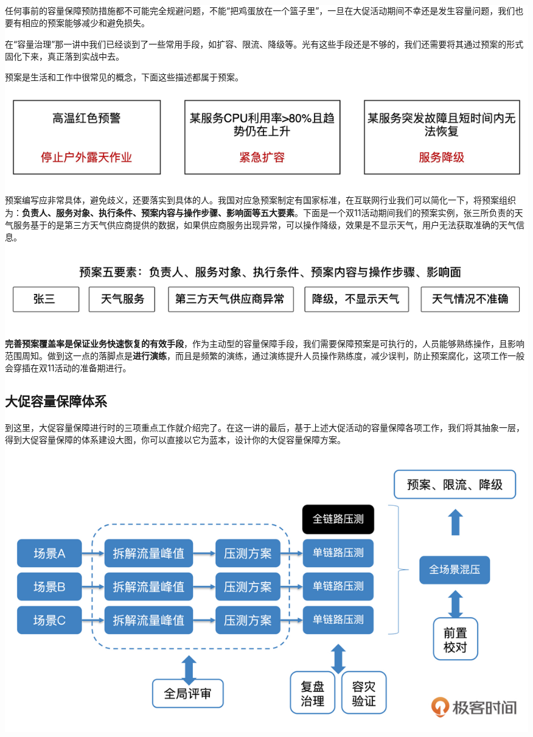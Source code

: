 任何事前的容量保障预防措施都不可能完全规避问题，不能“把鸡蛋放在一个篮子里”，一旦在大促活动期间不幸还是发生容量问题，我们也要有相应的预案能够减少和避免损失。

在“容量治理”那一讲中我们已经谈到了一些常用手段，如扩容、限流、降级等。光有这些手段还是不够的，我们还需要将其通过预案的形式固化下来，真正落到实战中去。

预案是生活和工作中很常见的概念，下面这些描述都属于预案。

![](./httpsstatic001geekbangorgresourceimagecdbdcd1d1aa38746ef9108ca057223edd7bd.jpeg)

预案编写应非常具体，避免歧义，还要落实到具体的人。我国对应急预案制定有国家标准，在互联网行业我们可以简化一下，将预案组织为：**负责人、服务对象、执行条件、预案内容与操作步骤、影响面等五大要素**。下面是一个双11活动期间我们的预案实例，张三所负责的天气服务基于的是第三方天气供应商提供的数据，如果供应商服务出现异常，可以操作降级，效果是不显示天气，用户无法获取准确的天气信息。

![](./httpsstatic001geekbangorgresourceimage1222125942083631ae0f29aaa057eb8f5422.jpg)

**完善预案覆盖率是保证业务快速恢复的有效手段**，作为主动型的容量保障手段，我们需要保障预案是可执行的，人员能够熟练操作，且影响范围周知。做到这一点的落脚点是**进行演练**，而且是频繁的演练，通过演练提升人员操作熟练度，减少误判，防止预案腐化，这项工作一般会穿插在双11活动的准备期进行。

## 大促容量保障体系

到这里，大促容量保障进行时的三项重点工作就介绍完了。在这一讲的最后，基于上述大促活动的容量保障各项工作，我们将其抽象一层，得到大促容量保障的体系建设大图，你可以直接以它为蓝本，设计你的大促容量保障方案。

![](./httpsstatic001geekbangorgresourceimageab2bab7c944fe184f684508c0ef65614002b.jpg)
